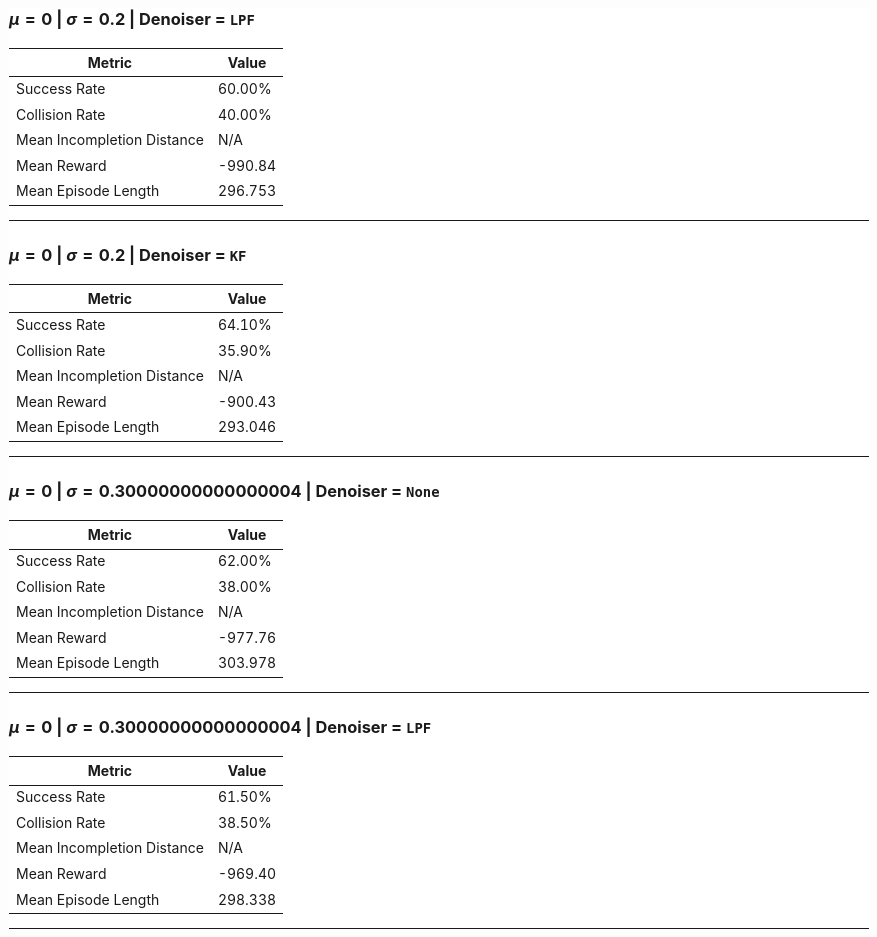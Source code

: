 ### $\mu = 0$ | $\sigma = 0.2$ | Denoiser = `LPF`

| Metric                     | Value   |
|----------------------------|---------|
| Success Rate               | 60.00%  |
| Collision Rate             | 40.00%  |
| Mean Incompletion Distance | N/A     |
| Mean Reward                | -990.84 |
| Mean Episode Length        | 296.753 |
---

### $\mu = 0$ | $\sigma = 0.2$ | Denoiser = `KF`

| Metric                     | Value   |
|----------------------------|---------|
| Success Rate               | 64.10%  |
| Collision Rate             | 35.90%  |
| Mean Incompletion Distance | N/A     |
| Mean Reward                | -900.43 |
| Mean Episode Length        | 293.046 |
---

### $\mu = 0$ | $\sigma = 0.30000000000000004$ | Denoiser = `None`

| Metric                     | Value   |
|----------------------------|---------|
| Success Rate               | 62.00%  |
| Collision Rate             | 38.00%  |
| Mean Incompletion Distance | N/A     |
| Mean Reward                | -977.76 |
| Mean Episode Length        | 303.978 |
---

### $\mu = 0$ | $\sigma = 0.30000000000000004$ | Denoiser = `LPF`

| Metric                     | Value   |
|----------------------------|---------|
| Success Rate               | 61.50%  |
| Collision Rate             | 38.50%  |
| Mean Incompletion Distance | N/A     |
| Mean Reward                | -969.40 |
| Mean Episode Length        | 298.338 |
---

